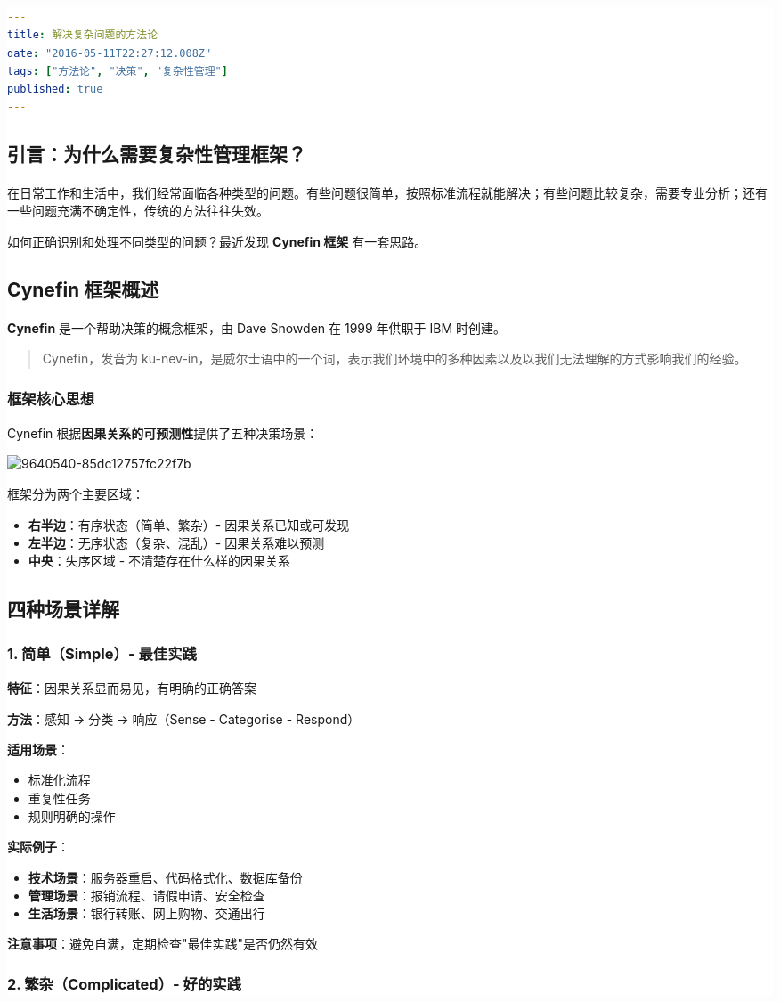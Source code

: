 ```yaml
---
title: 解决复杂问题的方法论
date: "2016-05-11T22:27:12.008Z"
tags: ["方法论", "决策", "复杂性管理"]
published: true
---
```


## 引言：为什么需要复杂性管理框架？

在日常工作和生活中，我们经常面临各种类型的问题。有些问题很简单，按照标准流程就能解决；有些问题比较复杂，需要专业分析；还有一些问题充满不确定性，传统的方法往往失效。

如何正确识别和处理不同类型的问题？最近发现 **Cynefin 框架** 有一套思路。

## Cynefin 框架概述

**Cynefin** 是一个帮助决策的概念框架，由 Dave Snowden 在 1999 年供职于 IBM 时创建。

> Cynefin，发音为 ku-nev-in，是威尔士语中的一个词，表示我们环境中的多种因素以及以我们无法理解的方式影响我们的经验。

### 框架核心思想

Cynefin 根据**因果关系的可预测性**提供了五种决策场景：

![9640540-85dc12757fc22f7b](../../assets/9640540-85dc12757fc22f7b.jpeg)

框架分为两个主要区域：
- **右半边**：有序状态（简单、繁杂）- 因果关系已知或可发现
- **左半边**：无序状态（复杂、混乱）- 因果关系难以预测
- **中央**：失序区域 - 不清楚存在什么样的因果关系

## 四种场景详解

### 1. 简单（Simple）- 最佳实践

**特征**：因果关系显而易见，有明确的正确答案

**方法**：感知 → 分类 → 响应（Sense - Categorise - Respond）

**适用场景**：
- 标准化流程
- 重复性任务
- 规则明确的操作

**实际例子**：
- **技术场景**：服务器重启、代码格式化、数据库备份
- **管理场景**：报销流程、请假申请、安全检查
- **生活场景**：银行转账、网上购物、交通出行

**注意事项**：避免自满，定期检查"最佳实践"是否仍然有效

### 2. 繁杂（Complicated）- 好的实践
